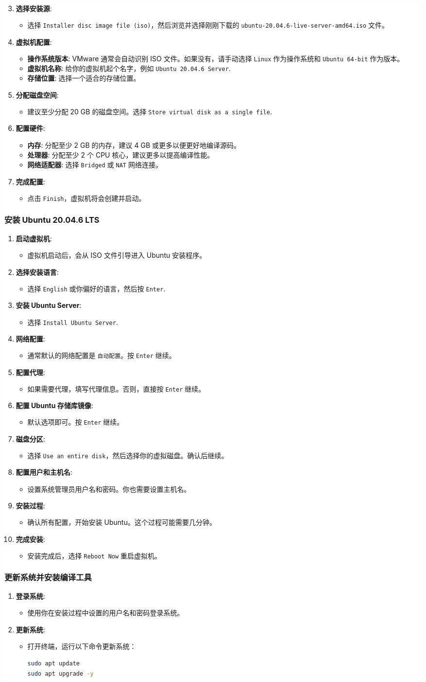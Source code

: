 3. **选择安装源**:
    - 选择 `Installer disc image file (iso)`，然后浏览并选择刚刚下载的 `ubuntu-20.04.6-live-server-amd64.iso` 文件。

4. **虚拟机配置**:
    - **操作系统版本**: VMware 通常会自动识别 ISO 文件。如果没有，请手动选择 `Linux` 作为操作系统和 `Ubuntu 64-bit` 作为版本。
    - **虚拟机名称**: 给你的虚拟机起个名字，例如 `Ubuntu 20.04.6 Server`.
    - **存储位置**: 选择一个适合的存储位置。

5. **分配磁盘空间**:
    - 建议至少分配 20 GB 的磁盘空间。选择 `Store virtual disk as a single file`.

6. **配置硬件**:
    - **内存**: 分配至少 2 GB 的内存，建议 4 GB 或更多以便更好地编译源码。
    - **处理器**: 分配至少 2 个 CPU 核心，建议更多以提高编译性能。
    - **网络适配器**: 选择 `Bridged` 或 `NAT` 网络连接。

7. **完成配置**:
    - 点击 `Finish`，虚拟机将会创建并启动。

### 安装 Ubuntu 20.04.6 LTS

1. **启动虚拟机**:
    - 虚拟机启动后，会从 ISO 文件引导进入 Ubuntu 安装程序。

2. **选择安装语言**:
    - 选择 `English` 或你偏好的语言，然后按 `Enter`.

3. **安装 Ubuntu Server**:
    - 选择 `Install Ubuntu Server`.

4. **网络配置**:
    - 通常默认的网络配置是 `自动配置`。按 `Enter` 继续。

5. **配置代理**:
    - 如果需要代理，填写代理信息。否则，直接按 `Enter` 继续。

6. **配置 Ubuntu 存储库镜像**:
    - 默认选项即可。按 `Enter` 继续。

7. **磁盘分区**:
    - 选择 `Use an entire disk`，然后选择你的虚拟磁盘。确认后继续。

8. **配置用户和主机名**:
    - 设置系统管理员用户名和密码。你也需要设置主机名。

9. **安装过程**:
    - 确认所有配置，开始安装 Ubuntu。这个过程可能需要几分钟。

10. **完成安装**:
    - 安装完成后，选择 `Reboot Now` 重启虚拟机。

### 更新系统并安装编译工具

1. **登录系统**:
    - 使用你在安装过程中设置的用户名和密码登录系统。

2. **更新系统**:
    - 打开终端，运行以下命令更新系统：
      ```sh
      sudo apt update
      sudo apt upgrade -y
      ```
